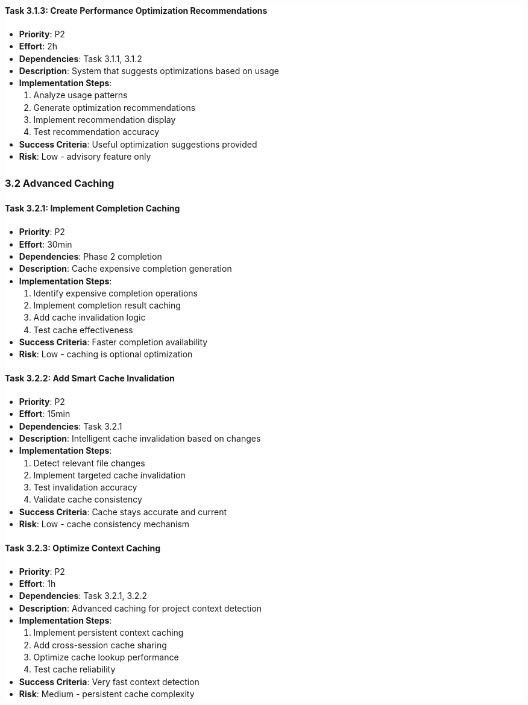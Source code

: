 #### Task 3.1.3: Create Performance Optimization Recommendations

- **Priority**: P2
- **Effort**: 2h
- **Dependencies**: Task 3.1.1, 3.1.2
- **Description**: System that suggests optimizations based on usage
- **Implementation Steps**:
  1. Analyze usage patterns
  2. Generate optimization recommendations
  3. Implement recommendation display
  4. Test recommendation accuracy
- **Success Criteria**: Useful optimization suggestions provided
- **Risk**: Low - advisory feature only

### 3.2 Advanced Caching

#### Task 3.2.1: Implement Completion Caching

- **Priority**: P2
- **Effort**: 30min
- **Dependencies**: Phase 2 completion
- **Description**: Cache expensive completion generation
- **Implementation Steps**:
  1. Identify expensive completion operations
  2. Implement completion result caching
  3. Add cache invalidation logic
  4. Test cache effectiveness
- **Success Criteria**: Faster completion availability
- **Risk**: Low - caching is optional optimization

#### Task 3.2.2: Add Smart Cache Invalidation

- **Priority**: P2
- **Effort**: 15min
- **Dependencies**: Task 3.2.1
- **Description**: Intelligent cache invalidation based on changes
- **Implementation Steps**:
  1. Detect relevant file changes
  2. Implement targeted cache invalidation
  3. Test invalidation accuracy
  4. Validate cache consistency
- **Success Criteria**: Cache stays accurate and current
- **Risk**: Low - cache consistency mechanism

#### Task 3.2.3: Optimize Context Caching

- **Priority**: P2
- **Effort**: 1h
- **Dependencies**: Task 3.2.1, 3.2.2
- **Description**: Advanced caching for project context detection
- **Implementation Steps**:
  1. Implement persistent context caching
  2. Add cross-session cache sharing
  3. Optimize cache lookup performance
  4. Test cache reliability
- **Success Criteria**: Very fast context detection
- **Risk**: Medium - persistent cache complexity
